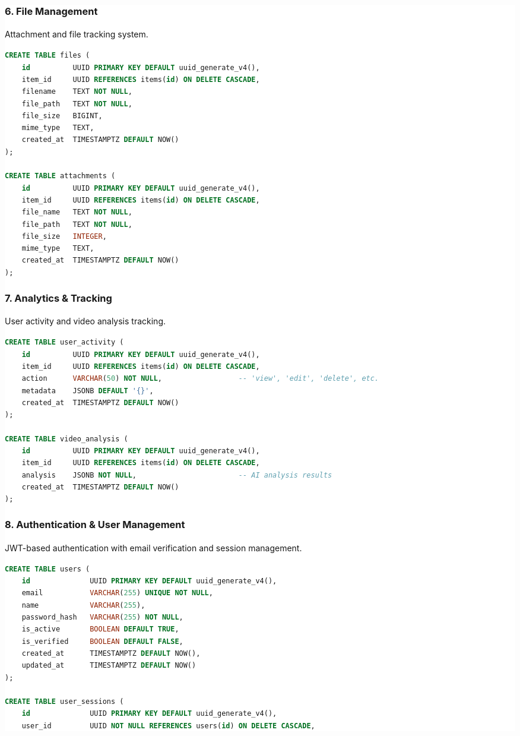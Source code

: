 ### 6. File Management

Attachment and file tracking system.

```sql
CREATE TABLE files (
    id          UUID PRIMARY KEY DEFAULT uuid_generate_v4(),
    item_id     UUID REFERENCES items(id) ON DELETE CASCADE,
    filename    TEXT NOT NULL,
    file_path   TEXT NOT NULL,
    file_size   BIGINT,
    mime_type   TEXT,
    created_at  TIMESTAMPTZ DEFAULT NOW()
);

CREATE TABLE attachments (
    id          UUID PRIMARY KEY DEFAULT uuid_generate_v4(),
    item_id     UUID REFERENCES items(id) ON DELETE CASCADE,
    file_name   TEXT NOT NULL,
    file_path   TEXT NOT NULL,
    file_size   INTEGER,
    mime_type   TEXT,
    created_at  TIMESTAMPTZ DEFAULT NOW()
);
```

### 7. Analytics & Tracking

User activity and video analysis tracking.

```sql
CREATE TABLE user_activity (
    id          UUID PRIMARY KEY DEFAULT uuid_generate_v4(),
    item_id     UUID REFERENCES items(id) ON DELETE CASCADE,
    action      VARCHAR(50) NOT NULL,                  -- 'view', 'edit', 'delete', etc.
    metadata    JSONB DEFAULT '{}',
    created_at  TIMESTAMPTZ DEFAULT NOW()
);

CREATE TABLE video_analysis (
    id          UUID PRIMARY KEY DEFAULT uuid_generate_v4(),
    item_id     UUID REFERENCES items(id) ON DELETE CASCADE,
    analysis    JSONB NOT NULL,                        -- AI analysis results
    created_at  TIMESTAMPTZ DEFAULT NOW()
);
```

### 8. Authentication & User Management

JWT-based authentication with email verification and session management.

```sql
CREATE TABLE users (
    id              UUID PRIMARY KEY DEFAULT uuid_generate_v4(),
    email           VARCHAR(255) UNIQUE NOT NULL,
    name            VARCHAR(255),
    password_hash   VARCHAR(255) NOT NULL,
    is_active       BOOLEAN DEFAULT TRUE,
    is_verified     BOOLEAN DEFAULT FALSE,
    created_at      TIMESTAMPTZ DEFAULT NOW(),
    updated_at      TIMESTAMPTZ DEFAULT NOW()
);

CREATE TABLE user_sessions (
    id              UUID PRIMARY KEY DEFAULT uuid_generate_v4(),
    user_id         UUID NOT NULL REFERENCES users(id) ON DELETE CASCADE,
```